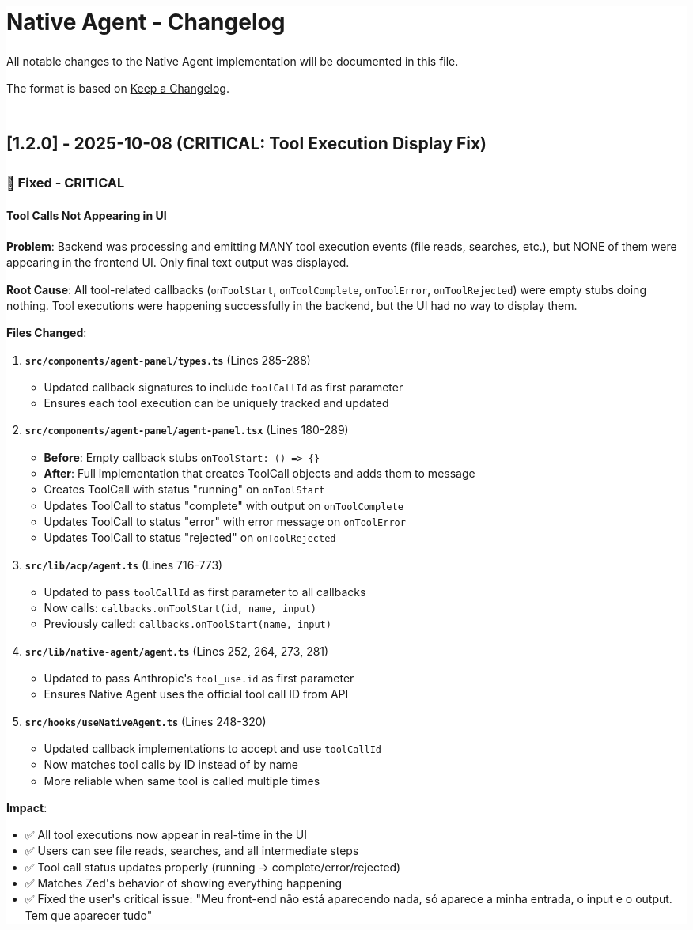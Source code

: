 # Native Agent - Changelog

All notable changes to the Native Agent implementation will be documented in this file.

The format is based on [Keep a Changelog](https://keepachangelog.com/en/1.0.0/).

---

## [1.2.0] - 2025-10-08 (CRITICAL: Tool Execution Display Fix)

### 🐛 Fixed - CRITICAL

#### Tool Calls Not Appearing in UI

**Problem**: Backend was processing and emitting MANY tool execution events (file reads, searches, etc.), but NONE of them were appearing in the frontend UI. Only final text output was displayed.

**Root Cause**: All tool-related callbacks (`onToolStart`, `onToolComplete`, `onToolError`, `onToolRejected`) were empty stubs doing nothing. Tool executions were happening successfully in the backend, but the UI had no way to display them.

**Files Changed**:

1. **`src/components/agent-panel/types.ts`** (Lines 285-288)
   - Updated callback signatures to include `toolCallId` as first parameter
   - Ensures each tool execution can be uniquely tracked and updated

2. **`src/components/agent-panel/agent-panel.tsx`** (Lines 180-289)
   - **Before**: Empty callback stubs `onToolStart: () => {}`
   - **After**: Full implementation that creates ToolCall objects and adds them to message
   - Creates ToolCall with status "running" on `onToolStart`
   - Updates ToolCall to status "complete" with output on `onToolComplete`
   - Updates ToolCall to status "error" with error message on `onToolError`
   - Updates ToolCall to status "rejected" on `onToolRejected`

3. **`src/lib/acp/agent.ts`** (Lines 716-773)
   - Updated to pass `toolCallId` as first parameter to all callbacks
   - Now calls: `callbacks.onToolStart(id, name, input)`
   - Previously called: `callbacks.onToolStart(name, input)`

4. **`src/lib/native-agent/agent.ts`** (Lines 252, 264, 273, 281)
   - Updated to pass Anthropic's `tool_use.id` as first parameter
   - Ensures Native Agent uses the official tool call ID from API

5. **`src/hooks/useNativeAgent.ts`** (Lines 248-320)
   - Updated callback implementations to accept and use `toolCallId`
   - Now matches tool calls by ID instead of by name
   - More reliable when same tool is called multiple times

**Impact**:
- ✅ All tool executions now appear in real-time in the UI
- ✅ Users can see file reads, searches, and all intermediate steps
- ✅ Tool call status updates properly (running → complete/error/rejected)
- ✅ Matches Zed's behavior of showing everything happening
- ✅ Fixed the user's critical issue: "Meu front-end não está aparecendo nada, só aparece a minha entrada, o input e o output. Tem que aparecer tudo"
